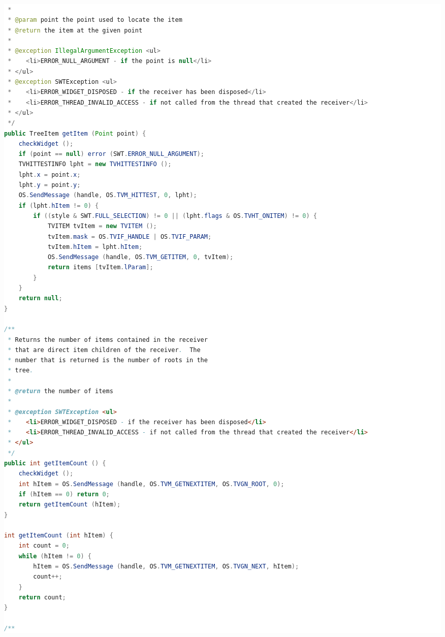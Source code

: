 ```java
 *
 * @param point the point used to locate the item
 * @return the item at the given point
 *
 * @exception IllegalArgumentException <ul>
 *    <li>ERROR_NULL_ARGUMENT - if the point is null</li>
 * </ul>
 * @exception SWTException <ul>
 *    <li>ERROR_WIDGET_DISPOSED - if the receiver has been disposed</li>
 *    <li>ERROR_THREAD_INVALID_ACCESS - if not called from the thread that created the receiver</li>
 * </ul>
 */
public TreeItem getItem (Point point) {
	checkWidget ();
	if (point == null) error (SWT.ERROR_NULL_ARGUMENT);
	TVHITTESTINFO lpht = new TVHITTESTINFO ();
	lpht.x = point.x;
	lpht.y = point.y;
	OS.SendMessage (handle, OS.TVM_HITTEST, 0, lpht);
	if (lpht.hItem != 0) {
		if ((style & SWT.FULL_SELECTION) != 0 || (lpht.flags & OS.TVHT_ONITEM) != 0) {
			TVITEM tvItem = new TVITEM ();
			tvItem.mask = OS.TVIF_HANDLE | OS.TVIF_PARAM;
			tvItem.hItem = lpht.hItem;
			OS.SendMessage (handle, OS.TVM_GETITEM, 0, tvItem);
			return items [tvItem.lParam];
		}
	}
	return null;
}

/**
 * Returns the number of items contained in the receiver
 * that are direct item children of the receiver.  The
 * number that is returned is the number of roots in the
 * tree.
 *
 * @return the number of items
 *
 * @exception SWTException <ul>
 *    <li>ERROR_WIDGET_DISPOSED - if the receiver has been disposed</li>
 *    <li>ERROR_THREAD_INVALID_ACCESS - if not called from the thread that created the receiver</li>
 * </ul>
 */
public int getItemCount () {
	checkWidget ();
	int hItem = OS.SendMessage (handle, OS.TVM_GETNEXTITEM, OS.TVGN_ROOT, 0);
	if (hItem == 0) return 0;
	return getItemCount (hItem);
}

int getItemCount (int hItem) {
	int count = 0;
	while (hItem != 0) {
		hItem = OS.SendMessage (handle, OS.TVM_GETNEXTITEM, OS.TVGN_NEXT, hItem);
		count++;
	}
	return count;
}

/**
```